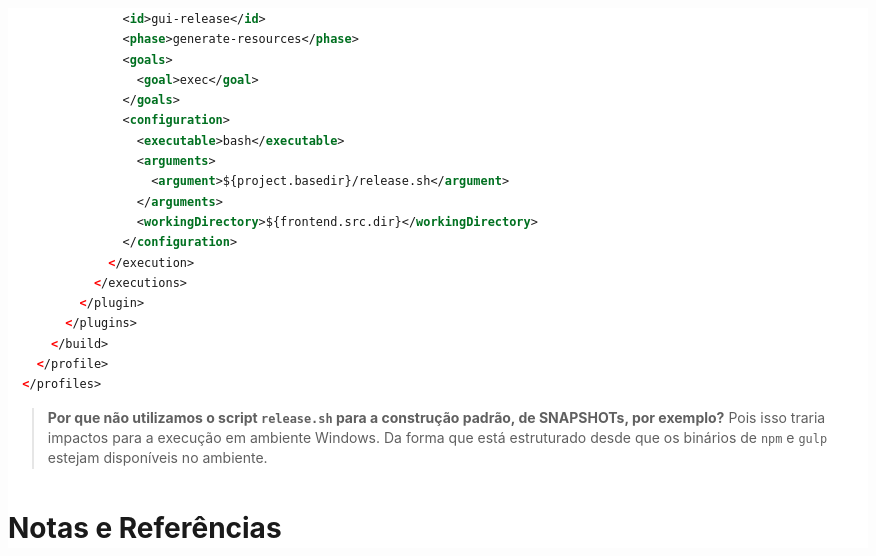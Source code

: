 ```xml
                <id>gui-release</id>
                <phase>generate-resources</phase>
                <goals>
                  <goal>exec</goal>
                </goals>
                <configuration>
                  <executable>bash</executable>
                  <arguments>
                    <argument>${project.basedir}/release.sh</argument>
                  </arguments>
                  <workingDirectory>${frontend.src.dir}</workingDirectory>
                </configuration>
              </execution>
            </executions>
          </plugin>
        </plugins>
      </build>
    </profile>
  </profiles>
```

> **Por que não utilizamos o script `release.sh` para a construção padrão, de SNAPSHOTs, por exemplo?**
> Pois isso traria impactos para a execução em ambiente Windows. Da forma que está estruturado desde que os binários de `npm` e `gulp` estejam disponíveis no ambiente.

# Notas e Referências

[^jenkins-job-release-mvn]: Como apoio/exemplo criamos um job de exemplo: http://jenkins.capes.gov.br/job/Maven%20Release/configure
[^maven-docs]: https://maven.apache.org/
[^gulpjs]: https://gulpjs.com/
[^nvm]: https://github.com/nvm-sh/nvm
[^mvn-plugin-execution]: Aparentemente só disponível a partir do Maven `3.3.1`, utilizamos o `3.0.5` no Jenkins - https://stackoverflow.com/questions/3166538/how-to-execute-maven-plugin-execution-directly-from-command-line
